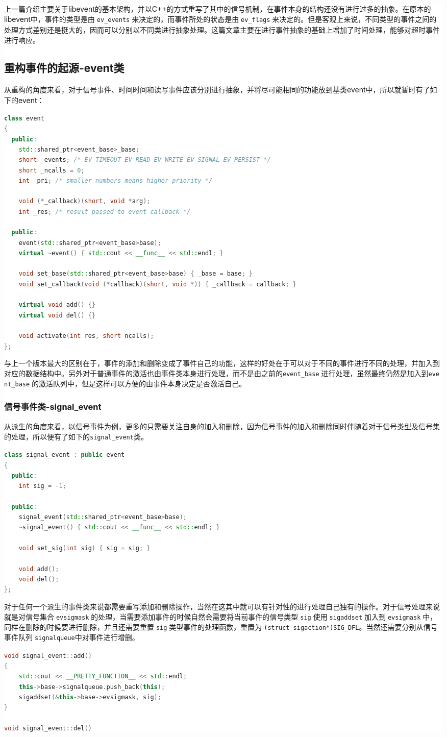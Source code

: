 上一篇介绍主要关于libevent的基本架构，并以C++的方式重写了其中的信号机制，在事件本身的结构还没有进行过多的抽象。在原本的libevent中，事件的类型是由 `ev_events` 来决定的，而事件所处的状态是由 `ev_flags` 来决定的。但是客观上来说，不同类型的事件之间的处理方式差别还是挺大的，因而可以分别以不同类进行抽象处理。这篇文章主要在进行事件抽象的基础上增加了时间处理，能够对超时事件进行响应。

## 重构事件的起源-event类
从重构的角度来看，对于信号事件、时间时间和读写事件应该分别进行抽象，并将尽可能相同的功能放到基类event中，所以就暂时有了如下的event：
```c++
class event
{
  public:
	std::shared_ptr<event_base>_base;
	short _events; /* EV_TIMEOUT EV_READ EV_WRITE EV_SIGNAL EV_PERSIST */
	short _ncalls = 0;
	int _pri; /* smaller numbers means higher priority */

	void (*_callback)(short, void *arg);
	int _res; /* result passed to event callback */

  public:
	event(std::shared_ptr<event_base>base);
	virtual ~event() { std::cout << __func__ << std::endl; }

	void set_base(std::shared_ptr<event_base>base) { _base = base; }
	void set_callback(void (*callback)(short, void *)) { _callback = callback; }

	virtual void add() {}
	virtual void del() {}

	void activate(int res, short ncalls);
};
```
与上一个版本最大的区别在于，事件的添加和删除变成了事件自己的功能，这样的好处在于可以对于不同的事件进行不同的处理，并加入到对应的数据结构中。另外对于普通事件的激活也由事件类本身进行处理，而不是由之前的`event_base` 进行处理，虽然最终仍然是加入到`event_base` 的激活队列中，但是这样可以方便的由事件本身决定是否激活自己。

### 信号事件类-signal_event
从派生的角度来看，以信号事件为例，更多的只需要关注自身的加入和删除，因为信号事件的加入和删除同时伴随着对于信号类型及信号集的处理，所以便有了如下的`signal_event`类。
```c++
class signal_event : public event
{
  public:
    int sig = -1;

  public:
    signal_event(std::shared_ptr<event_base>base);
    ~signal_event() { std::cout << __func__ << std::endl; }

    void set_sig(int sig) { sig = sig; }

    void add();
    void del();
};
```
对于任何一个派生的事件类来说都需要重写添加和删除操作，当然在这其中就可以有针对性的进行处理自己独有的操作。对于信号处理来说就是对信号集合 `evsigmask` 的处理，当需要添加事件的时候自然会需要将当前事件的信号类型 `sig` 使用 `sigaddset` 加入到 `evsigmask` 中，同样在删除的时候要进行删除，并且还需要重置 `sig` 类型事件的处理函数，重置为 `(struct sigaction*)SIG_DFL`。当然还需要分别从信号事件队列 `signalqueue`中对事件进行增删。
```c++
void signal_event::add()
{
	std::cout << __PRETTY_FUNCTION__ << std::endl;
    this->base->signalqueue.push_back(this);
    sigaddset(&this->base->evsigmask, sig);
}

void signal_event::del()
```
